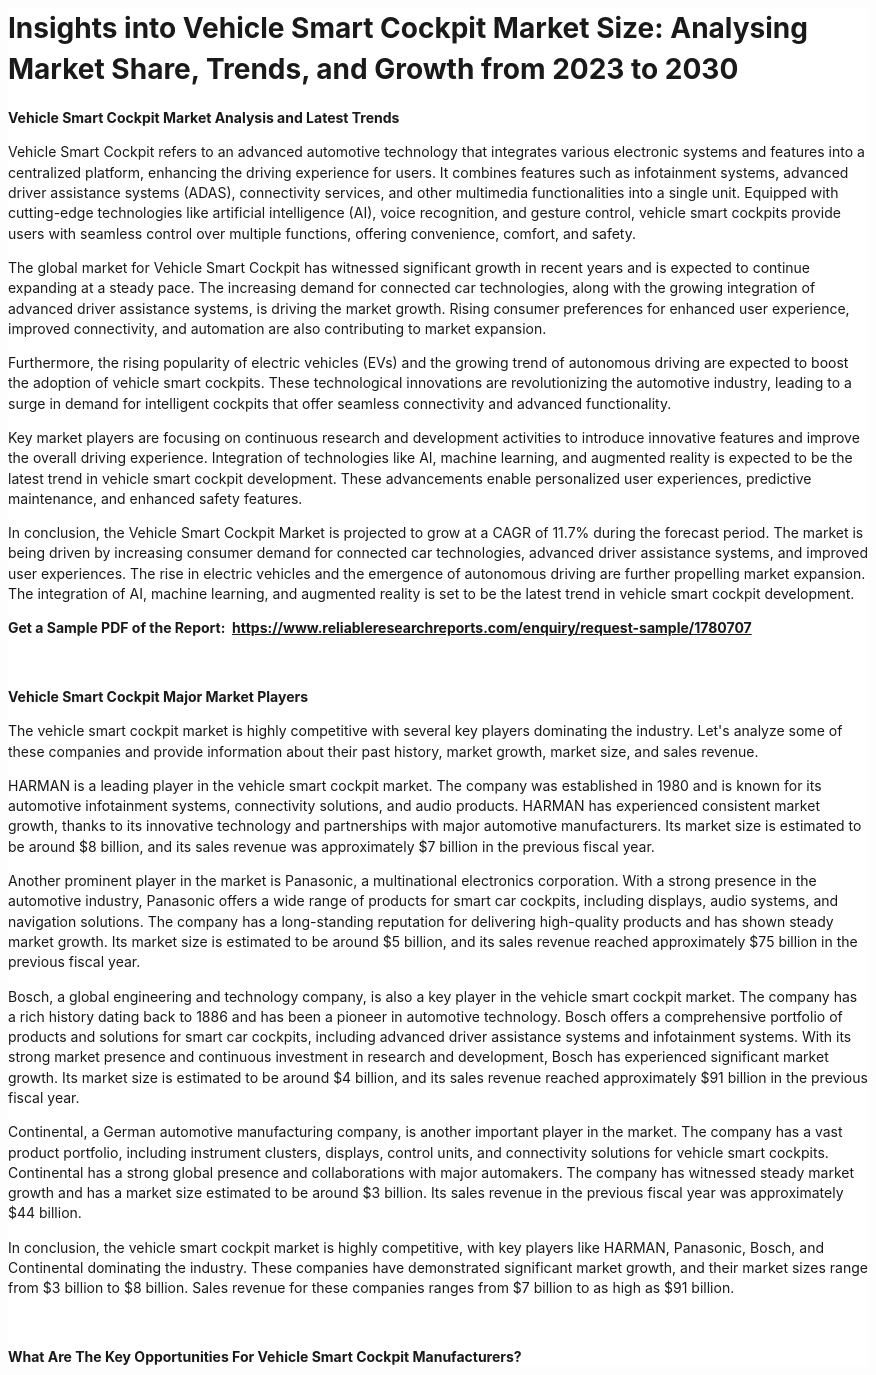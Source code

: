 <p><h1>Insights into Vehicle Smart Cockpit Market Size: Analysing Market Share, Trends, and Growth from 2023 to 2030</h1></p><p><strong>Vehicle Smart Cockpit Market Analysis and Latest Trends</strong></p>
<p><p>Vehicle Smart Cockpit refers to an advanced automotive technology that integrates various electronic systems and features into a centralized platform, enhancing the driving experience for users. It combines features such as infotainment systems, advanced driver assistance systems (ADAS), connectivity services, and other multimedia functionalities into a single unit. Equipped with cutting-edge technologies like artificial intelligence (AI), voice recognition, and gesture control, vehicle smart cockpits provide users with seamless control over multiple functions, offering convenience, comfort, and safety.</p><p>The global market for Vehicle Smart Cockpit has witnessed significant growth in recent years and is expected to continue expanding at a steady pace. The increasing demand for connected car technologies, along with the growing integration of advanced driver assistance systems, is driving the market growth. Rising consumer preferences for enhanced user experience, improved connectivity, and automation are also contributing to market expansion.</p><p>Furthermore, the rising popularity of electric vehicles (EVs) and the growing trend of autonomous driving are expected to boost the adoption of vehicle smart cockpits. These technological innovations are revolutionizing the automotive industry, leading to a surge in demand for intelligent cockpits that offer seamless connectivity and advanced functionality.</p><p>Key market players are focusing on continuous research and development activities to introduce innovative features and improve the overall driving experience. Integration of technologies like AI, machine learning, and augmented reality is expected to be the latest trend in vehicle smart cockpit development. These advancements enable personalized user experiences, predictive maintenance, and enhanced safety features.</p><p>In conclusion, the Vehicle Smart Cockpit Market is projected to grow at a CAGR of 11.7% during the forecast period. The market is being driven by increasing consumer demand for connected car technologies, advanced driver assistance systems, and improved user experiences. The rise in electric vehicles and the emergence of autonomous driving are further propelling market expansion. The integration of AI, machine learning, and augmented reality is set to be the latest trend in vehicle smart cockpit development.</p></p>
<p><strong>Get a Sample PDF of the Report:&nbsp; <a href="https://www.reliableresearchreports.com/enquiry/request-sample/1780707">https://www.reliableresearchreports.com/enquiry/request-sample/1780707</a></strong></p>
<p>&nbsp;</p>
<p><strong>Vehicle Smart Cockpit Major Market Players</strong></p>
<p><p>The vehicle smart cockpit market is highly competitive with several key players dominating the industry. Let's analyze some of these companies and provide information about their past history, market growth, market size, and sales revenue.</p><p>HARMAN is a leading player in the vehicle smart cockpit market. The company was established in 1980 and is known for its automotive infotainment systems, connectivity solutions, and audio products. HARMAN has experienced consistent market growth, thanks to its innovative technology and partnerships with major automotive manufacturers. Its market size is estimated to be around $8 billion, and its sales revenue was approximately $7 billion in the previous fiscal year.</p><p>Another prominent player in the market is Panasonic, a multinational electronics corporation. With a strong presence in the automotive industry, Panasonic offers a wide range of products for smart car cockpits, including displays, audio systems, and navigation solutions. The company has a long-standing reputation for delivering high-quality products and has shown steady market growth. Its market size is estimated to be around $5 billion, and its sales revenue reached approximately $75 billion in the previous fiscal year.</p><p>Bosch, a global engineering and technology company, is also a key player in the vehicle smart cockpit market. The company has a rich history dating back to 1886 and has been a pioneer in automotive technology. Bosch offers a comprehensive portfolio of products and solutions for smart car cockpits, including advanced driver assistance systems and infotainment systems. With its strong market presence and continuous investment in research and development, Bosch has experienced significant market growth. Its market size is estimated to be around $4 billion, and its sales revenue reached approximately $91 billion in the previous fiscal year.</p><p>Continental, a German automotive manufacturing company, is another important player in the market. The company has a vast product portfolio, including instrument clusters, displays, control units, and connectivity solutions for vehicle smart cockpits. Continental has a strong global presence and collaborations with major automakers. The company has witnessed steady market growth and has a market size estimated to be around $3 billion. Its sales revenue in the previous fiscal year was approximately $44 billion.</p><p>In conclusion, the vehicle smart cockpit market is highly competitive, with key players like HARMAN, Panasonic, Bosch, and Continental dominating the industry. These companies have demonstrated significant market growth, and their market sizes range from $3 billion to $8 billion. Sales revenue for these companies ranges from $7 billion to as high as $91 billion.</p></p>
<p>&nbsp;</p>
<p><strong>What Are The Key Opportunities For Vehicle Smart Cockpit Manufacturers?</strong></p>